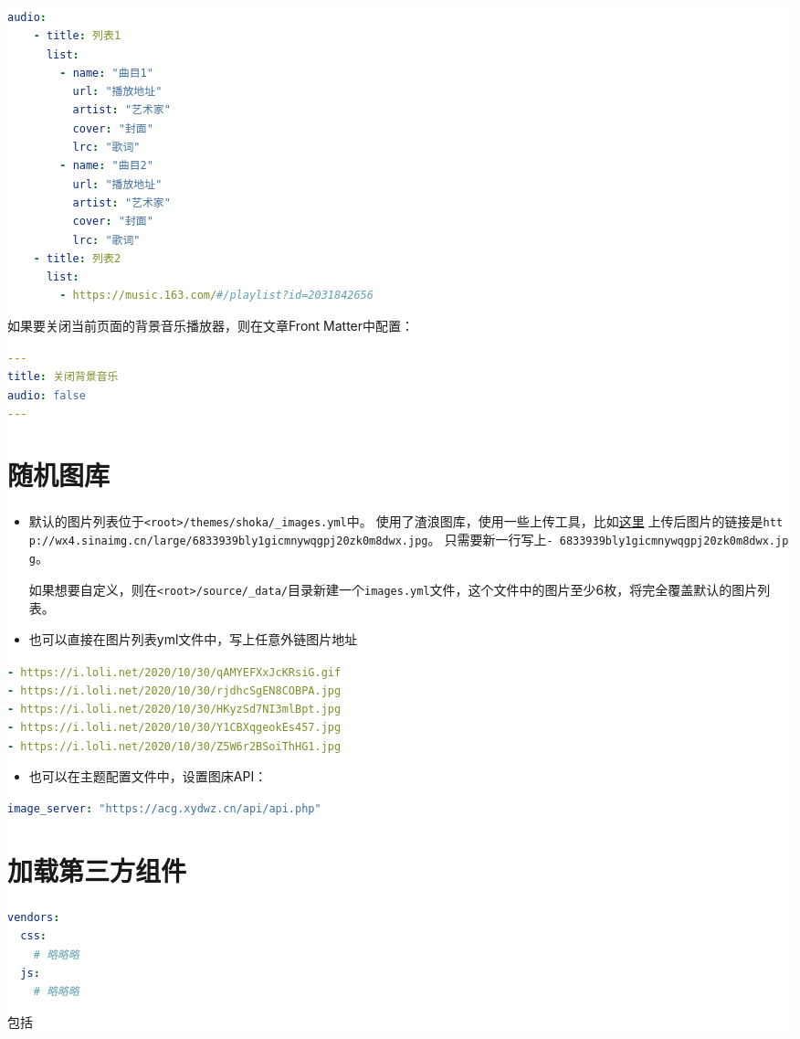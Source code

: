 ```yml 多列表
audio:
    - title: 列表1
      list:
        - name: "曲目1"
          url: "播放地址"
          artist: "艺术家"
          cover: "封面"
          lrc: "歌词"
        - name: "曲目2"
          url: "播放地址"
          artist: "艺术家"
          cover: "封面"
          lrc: "歌词"
    - title: 列表2
      list:
        - https://music.163.com/#/playlist?id=2031842656
```

如果要关闭当前页面的背景音乐播放器，则在文章Front Matter中配置：

```yml
---
title: 关闭背景音乐
audio: false
---
```

# 随机图库
- 默认的图片列表位于`<root>/themes/shoka/_images.yml`中。
  使用了渣浪图库，使用一些上传工具，比如[这里](https://pic.gimhoy.com/)
  上传后图片的链接是`http://wx4.sinaimg.cn/large/6833939bly1gicmnywqgpj20zk0m8dwx.jpg`。
  只需要新一行写上`- 6833939bly1gicmnywqgpj20zk0m8dwx.jpg`。

  如果想要自定义，则在`<root>/source/_data/`目录新建一个`images.yml`文件，这个文件中的图片至少6枚，将完全覆盖默认的图片列表。

- 也可以直接在图片列表yml文件中，写上任意外链图片地址
```yml
- https://i.loli.net/2020/10/30/qAMYEFXxJcKRsiG.gif
- https://i.loli.net/2020/10/30/rjdhcSgEN8COBPA.jpg
- https://i.loli.net/2020/10/30/HKyzSd7NI3mlBpt.jpg
- https://i.loli.net/2020/10/30/Y1CBXqgeokEs457.jpg
- https://i.loli.net/2020/10/30/Z5W6r2BSoiThHG1.jpg
```

- 也可以在主题配置文件中，设置图床API：
```yml 比如
image_server: "https://acg.xydwz.cn/api/api.php"
```

# 加载第三方组件
```yml
vendors:
  css:
    # 略略略
  js:
    # 略略略
```
包括
